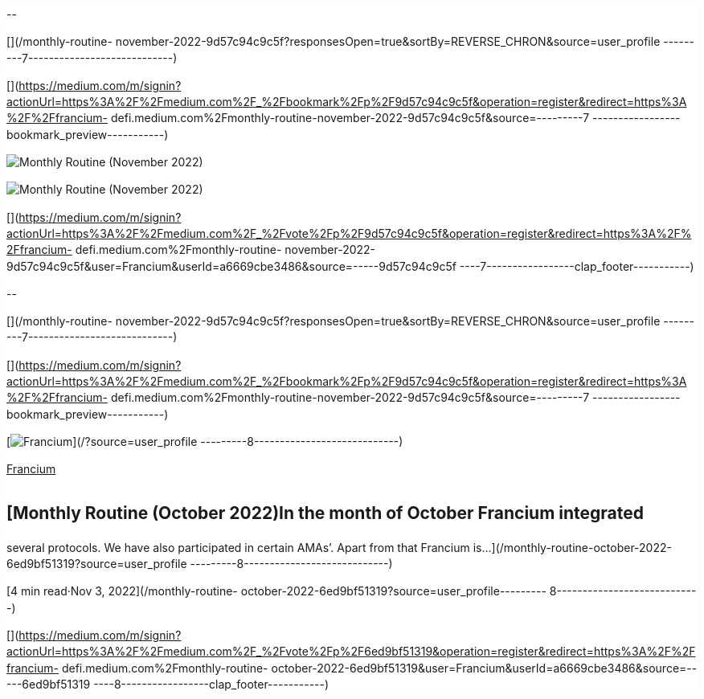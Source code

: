\--

[](/monthly-routine-
november-2022-9d57c94c9c5f?responsesOpen=true&sortBy=REVERSE_CHRON&source=user_profile
---------7----------------------------)

[](https://medium.com/m/signin?actionUrl=https%3A%2F%2Fmedium.com%2F_%2Fbookmark%2Fp%2F9d57c94c9c5f&operation=register&redirect=https%3A%2F%2Ffrancium-
defi.medium.com%2Fmonthly-routine-november-2022-9d57c94c9c5f&source=---------7
-----------------bookmark_preview-----------)

![Monthly Routine \(November
2022\)](https://miro.medium.com/v2/resize:fill:160:106/1*DNuEdpsU2KPZwHR4_23sFA.jpeg)

![Monthly Routine \(November
2022\)](https://miro.medium.com/v2/resize:fill:320:214/1*DNuEdpsU2KPZwHR4_23sFA.jpeg)

[](https://medium.com/m/signin?actionUrl=https%3A%2F%2Fmedium.com%2F_%2Fvote%2Fp%2F9d57c94c9c5f&operation=register&redirect=https%3A%2F%2Ffrancium-
defi.medium.com%2Fmonthly-routine-
november-2022-9d57c94c9c5f&user=Francium&userId=a6669cbe3486&source=-----9d57c94c9c5f
----7-----------------clap_footer-----------)

\--

[](/monthly-routine-
november-2022-9d57c94c9c5f?responsesOpen=true&sortBy=REVERSE_CHRON&source=user_profile
---------7----------------------------)

[](https://medium.com/m/signin?actionUrl=https%3A%2F%2Fmedium.com%2F_%2Fbookmark%2Fp%2F9d57c94c9c5f&operation=register&redirect=https%3A%2F%2Ffrancium-
defi.medium.com%2Fmonthly-routine-november-2022-9d57c94c9c5f&source=---------7
-----------------bookmark_preview-----------)

[![Francium](https://miro.medium.com/v2/resize:fill:40:40/1*CMdO2FIML6AAOpExBZeS5g.png)](/?source=user_profile
---------8----------------------------)

[Francium](/?source=user_profile---------8----------------------------)

## [Monthly Routine (October 2022)In the month of October Francium integrated
several protocols. We have also participated in certain AMAs’. Apart from that
Francium is…](/monthly-routine-october-2022-6ed9bf51319?source=user_profile
---------8----------------------------)

[4 min read·Nov 3, 2022](/monthly-routine-
october-2022-6ed9bf51319?source=user_profile---------
8----------------------------)

[](https://medium.com/m/signin?actionUrl=https%3A%2F%2Fmedium.com%2F_%2Fvote%2Fp%2F6ed9bf51319&operation=register&redirect=https%3A%2F%2Ffrancium-
defi.medium.com%2Fmonthly-routine-
october-2022-6ed9bf51319&user=Francium&userId=a6669cbe3486&source=-----6ed9bf51319
----8-----------------clap_footer-----------)
